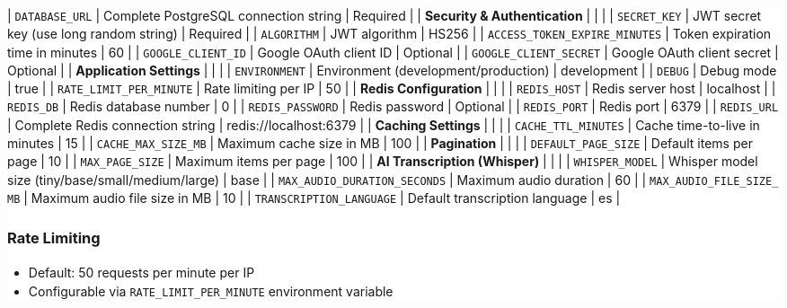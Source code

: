 | `DATABASE_URL`                 | Complete PostgreSQL connection string             | Required               |
| **Security & Authentication**  |                                                   |                        |
| `SECRET_KEY`                   | JWT secret key (use long random string)           | Required               |
| `ALGORITHM`                    | JWT algorithm                                     | HS256                  |
| `ACCESS_TOKEN_EXPIRE_MINUTES`  | Token expiration time in minutes                  | 60                     |
| `GOOGLE_CLIENT_ID`             | Google OAuth client ID                            | Optional               |
| `GOOGLE_CLIENT_SECRET`         | Google OAuth client secret                        | Optional               |
| **Application Settings**       |                                                   |                        |
| `ENVIRONMENT`                  | Environment (development/production)              | development            |
| `DEBUG`                        | Debug mode                                        | true                   |
| `RATE_LIMIT_PER_MINUTE`        | Rate limiting per IP                              | 50                     |
| **Redis Configuration**        |                                                   |                        |
| `REDIS_HOST`                   | Redis server host                                 | localhost              |
| `REDIS_DB`                     | Redis database number                             | 0                      |
| `REDIS_PASSWORD`               | Redis password                                    | Optional               |
| `REDIS_PORT`                   | Redis port                                        | 6379                   |
| `REDIS_URL`                    | Complete Redis connection string                  | redis://localhost:6379 |
| **Caching Settings**           |                                                   |                        |
| `CACHE_TTL_MINUTES`            | Cache time-to-live in minutes                     | 15                     |
| `CACHE_MAX_SIZE_MB`            | Maximum cache size in MB                          | 100                    |
| **Pagination**                 |                                                   |                        |
| `DEFAULT_PAGE_SIZE`            | Default items per page                            | 10                     |
| `MAX_PAGE_SIZE`                | Maximum items per page                            | 100                    |
| **AI Transcription (Whisper)** |                                                   |                        |
| `WHISPER_MODEL`                | Whisper model size (tiny/base/small/medium/large) | base                   |
| `MAX_AUDIO_DURATION_SECONDS`   | Maximum audio duration                            | 60                     |
| `MAX_AUDIO_FILE_SIZE_MB`       | Maximum audio file size in MB                     | 10                     |
| `TRANSCRIPTION_LANGUAGE`       | Default transcription language                    | es                     |

### Rate Limiting

- Default: 50 requests per minute per IP
- Configurable via `RATE_LIMIT_PER_MINUTE` environment variable

